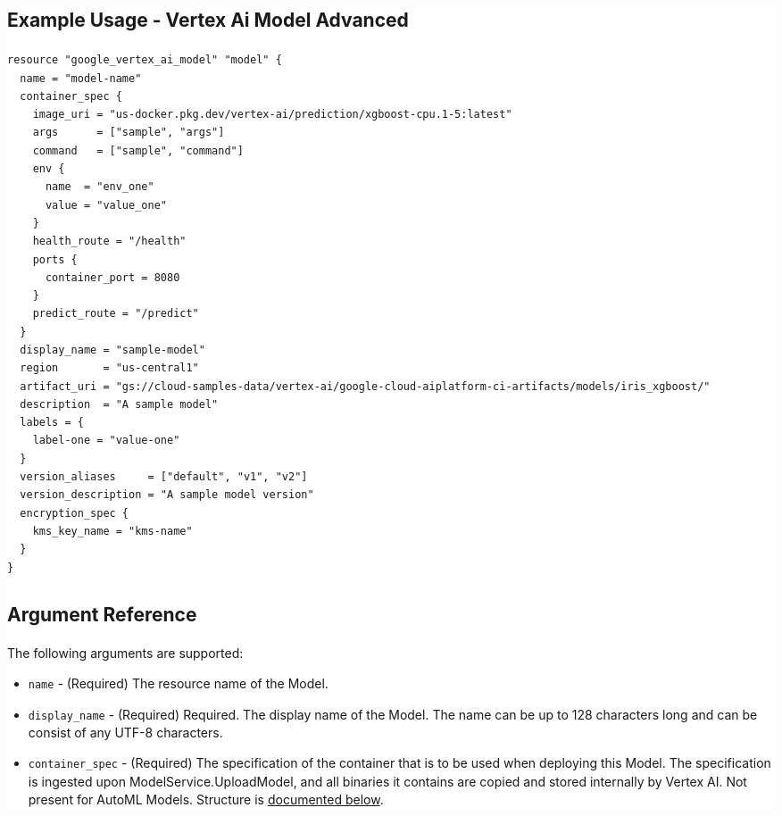 ## Example Usage - Vertex Ai Model Advanced


```hcl
resource "google_vertex_ai_model" "model" {
  name = "model-name"
  container_spec {
    image_uri = "us-docker.pkg.dev/vertex-ai/prediction/xgboost-cpu.1-5:latest"
    args      = ["sample", "args"]
    command   = ["sample", "command"]
    env {
      name  = "env_one"
      value = "value_one"
    }
    health_route = "/health"
    ports {
      container_port = 8080
    }
    predict_route = "/predict"
  }
  display_name = "sample-model"
  region       = "us-central1"
  artifact_uri = "gs://cloud-samples-data/vertex-ai/google-cloud-aiplatform-ci-artifacts/models/iris_xgboost/"
  description  = "A sample model"
  labels = {
    label-one = "value-one"
  }
  version_aliases     = ["default", "v1", "v2"]
  version_description = "A sample model version"
  encryption_spec {
    kms_key_name = "kms-name"
  }
}
```

## Argument Reference

The following arguments are supported:


* `name` -
  (Required)
  The resource name of the Model.

* `display_name` -
  (Required)
  Required. The display name of the Model. The name can be up to 128 characters long and can be consist of any UTF-8 characters.

* `container_spec` -
  (Required)
  The specification of the container that is to be used when deploying this Model. The specification is ingested upon ModelService.UploadModel, and all binaries it contains are copied and stored internally by Vertex AI. Not present for AutoML Models.
  Structure is [documented below](#nested_container_spec).
